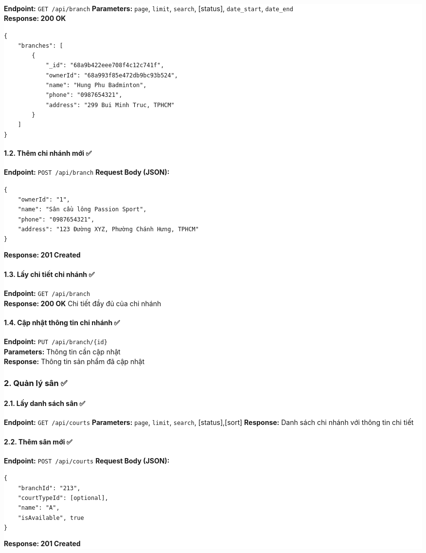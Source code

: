 **Endpoint:** `GET /api/branch` 
**Parameters:** `page`, `limit`, `search`, [status], `date_start`, `date_end`  
**Response: 200 OK** 
```
{
    "branches": [
        {
            "_id": "68a9b422eee708f4c12c741f",
            "ownerId": "68a993f85e472db9bc93b524",
            "name": "Hung Phu Badminton",
            "phone": "0987654321",
            "address": "299 Bui Minh Truc, TPHCM"
        }
    ]
}
```

#### 1.2. Thêm chi nhánh mới ✅

**Endpoint:** `POST /api/branch` 
**Request Body (JSON):** 
```
{
    "ownerId": "1",
    "name": "Sân cầu lông Passion Sport",
    "phone": "0987654321",
    "address": "123 Đường XYZ, Phường Chánh Hưng, TPHCM"
}
```
**Response: 201 Created**

#### 1.3. Lấy chi tiết chi nhánh ✅

**Endpoint:** `GET /api/branch`  
**Response: 200 OK** Chi tiết đầy đủ của chi nhánh

#### 1.4. Cập nhật thông tin chi nhánh ✅

**Endpoint:** `PUT /api/branch/{id}`  
**Parameters:** Thông tin cần cập nhật  
**Response:** Thông tin sản phẩm đã cập nhật

### 2. Quản lý sân ✅

#### 2.1. Lấy danh sách sân ✅

**Endpoint:** `GET /api/courts` 
**Parameters:** `page`, `limit`, `search`, [status],[sort]
**Response:** Danh sách chi nhánh với thông tin chi tiết

#### 2.2. Thêm sân mới  ✅

**Endpoint:** `POST /api/courts` 
**Request Body (JSON):**
```
{
    "branchId": "213",
    "courtTypeId": [optional],
    "name": "A",
    "isAvailable", true
}
```
**Response: 201 Created**
